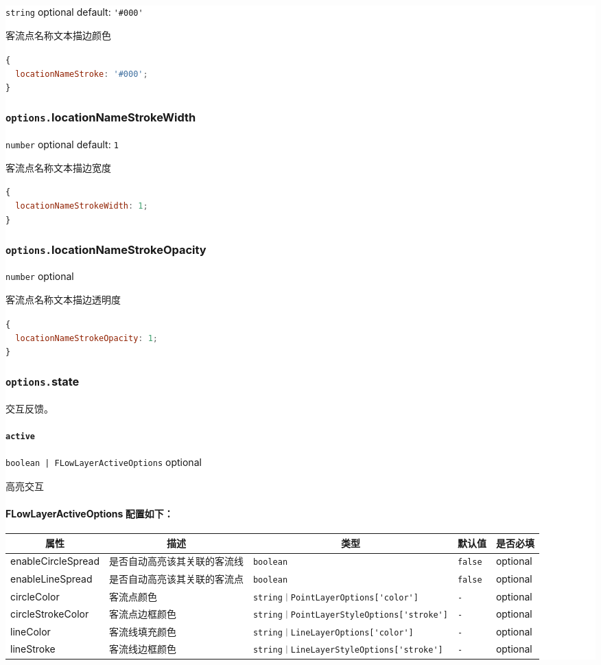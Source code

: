 `string` optional default: `'#000'`

客流点名称文本描边颜色

```js
{
  locationNameStroke: '#000';
}
```

### `options.`locationNameStrokeWidth

`number` optional default: `1`

客流点名称文本描边宽度

```js
{
  locationNameStrokeWidth: 1;
}
```

### `options.`locationNameStrokeOpacity

`number` optional

客流点名称文本描边透明度

```js
{
  locationNameStrokeOpacity: 1;
}
```

### `options.`state

交互反馈。

#### `active`

`boolean | FLowLayerActiveOptions` optional

高亮交互

#### FLowLayerActiveOptions 配置如下：

| 属性               | 描述                         | 类型                                       | 默认值  | 是否必填 |
| ------------------ | ---------------------------- | ------------------------------------------ | ------- | -------- |
| enableCircleSpread | 是否自动高亮该其关联的客流线 | `boolean`                                  | `false` | optional |
| enableLineSpread   | 是否自动高亮该其关联的客流点 | `boolean`                                  | `false` | optional |
| circleColor        | 客流点颜色                   | `string｜PointLayerOptions['color'] `      | `-`     | optional |
| circleStrokeColor  | 客流点边框颜色               | `string｜PointLayerStyleOptions['stroke']` | `-`     | optional |
| lineColor          | 客流线填充颜色               | `string｜LineLayerOptions['color']`        | `-`     | optional |
| lineStroke         | 客流线边框颜色               | `string｜LineLayerStyleOptions['stroke']`  | `-`     | optional |
